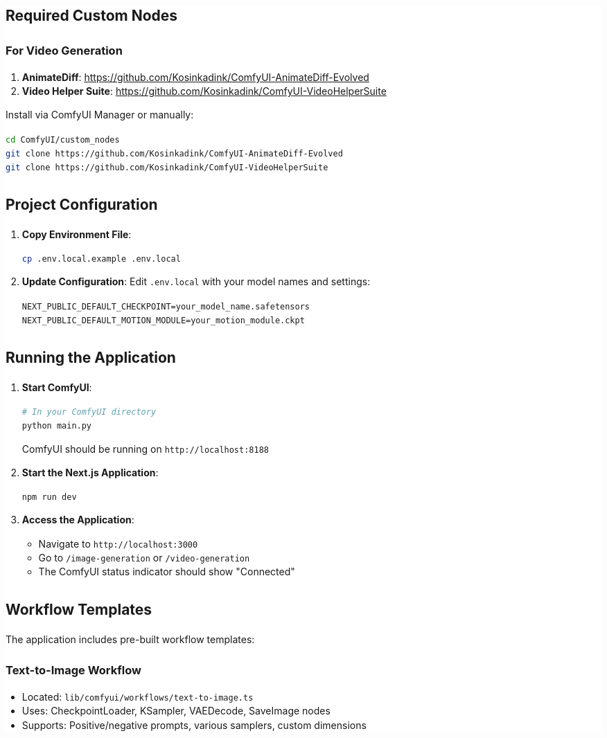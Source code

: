 
## Required Custom Nodes

### For Video Generation
1. **AnimateDiff**: https://github.com/Kosinkadink/ComfyUI-AnimateDiff-Evolved
2. **Video Helper Suite**: https://github.com/Kosinkadink/ComfyUI-VideoHelperSuite

Install via ComfyUI Manager or manually:
```bash
cd ComfyUI/custom_nodes
git clone https://github.com/Kosinkadink/ComfyUI-AnimateDiff-Evolved
git clone https://github.com/Kosinkadink/ComfyUI-VideoHelperSuite
```

## Project Configuration

1. **Copy Environment File**:
   ```bash
   cp .env.local.example .env.local
   ```

2. **Update Configuration**:
   Edit `.env.local` with your model names and settings:
   ```env
   NEXT_PUBLIC_DEFAULT_CHECKPOINT=your_model_name.safetensors
   NEXT_PUBLIC_DEFAULT_MOTION_MODULE=your_motion_module.ckpt
   ```

## Running the Application

1. **Start ComfyUI**:
   ```bash
   # In your ComfyUI directory
   python main.py
   ```
   ComfyUI should be running on `http://localhost:8188`

2. **Start the Next.js Application**:
   ```bash
   npm run dev
   ```

3. **Access the Application**:
   - Navigate to `http://localhost:3000`
   - Go to `/image-generation` or `/video-generation`
   - The ComfyUI status indicator should show "Connected"

## Workflow Templates

The application includes pre-built workflow templates:

### Text-to-Image Workflow
- Located: `lib/comfyui/workflows/text-to-image.ts`
- Uses: CheckpointLoader, KSampler, VAEDecode, SaveImage nodes
- Supports: Positive/negative prompts, various samplers, custom dimensions

